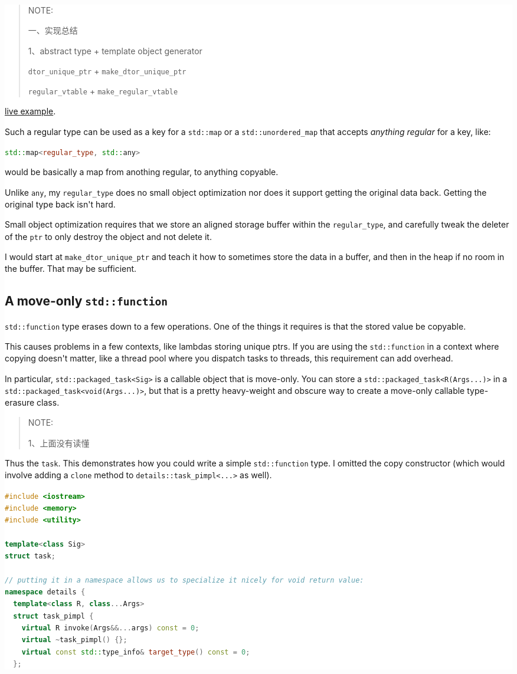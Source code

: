 > NOTE: 
>
> 一、实现总结
>
> 1、abstract  type + template object generator 
>
> `dtor_unique_ptr` + `make_dtor_unique_ptr`
>
> `regular_vtable` + `make_regular_vtable`

[live example](http://coliru.stacked-crooked.com/a/28ef6be761012a81).

Such a regular type can be used as a key for a `std::map` or a `std::unordered_map` that accepts *anything regular* for a key, like:

```C++
std::map<regular_type, std::any>
```

would be basically a map from anothing regular, to anything copyable.

Unlike `any`, my `regular_type` does no small object optimization nor does it support getting the original data back. Getting the original type back isn't hard.

Small object optimization requires that we store an aligned storage buffer within the `regular_type`, and carefully tweak the deleter of the `ptr` to only destroy the object and not delete it.

I would start at `make_dtor_unique_ptr` and teach it how to sometimes store the data in a buffer, and then in the heap if no room in the buffer. That may be sufficient.





## A move-only `std::function`

`std::function` type erases down to a few operations. One of the things it requires is that the stored value be copyable.

This causes problems in a few contexts, like lambdas storing unique ptrs. If you are using the `std::function` in a context where copying doesn't matter, like a thread pool where you dispatch tasks to threads, this requirement can add overhead.

In particular, `std::packaged_task<Sig>` is a callable object that is move-only. You can store a `std::packaged_task<R(Args...)>` in a `std::packaged_task<void(Args...)>`, but that is a pretty heavy-weight and obscure way to create a move-only callable type-erasure class.

> NOTE: 
>
> 1、上面没有读懂

Thus the `task`. This demonstrates how you could write a simple `std::function` type. I omitted the copy constructor (which would involve adding a `clone` method to `details::task_pimpl<...>` as well).

```C++
#include <iostream>
#include <memory>
#include <utility>

template<class Sig>
struct task;

// putting it in a namespace allows us to specialize it nicely for void return value:
namespace details {
  template<class R, class...Args>
  struct task_pimpl {
    virtual R invoke(Args&&...args) const = 0;
    virtual ~task_pimpl() {};
    virtual const std::type_info& target_type() const = 0;
  };
```